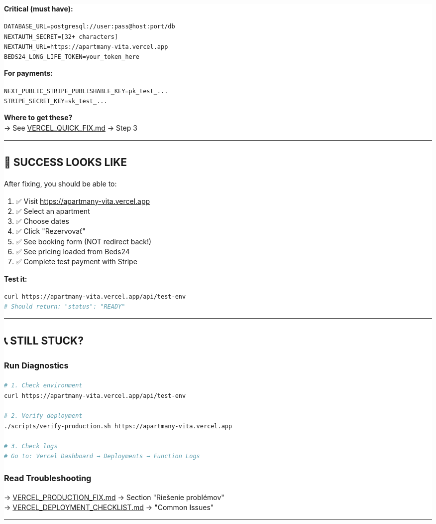 **Critical (must have):**
```env
DATABASE_URL=postgresql://user:pass@host:port/db
NEXTAUTH_SECRET=[32+ characters]
NEXTAUTH_URL=https://apartmany-vita.vercel.app
BEDS24_LONG_LIFE_TOKEN=your_token_here
```

**For payments:**
```env
NEXT_PUBLIC_STRIPE_PUBLISHABLE_KEY=pk_test_...
STRIPE_SECRET_KEY=sk_test_...
```

**Where to get these?**  
→ See [VERCEL_QUICK_FIX.md](./VERCEL_QUICK_FIX.md) → Step 3

---

## 🎉 SUCCESS LOOKS LIKE

After fixing, you should be able to:

1. ✅ Visit https://apartmany-vita.vercel.app
2. ✅ Select an apartment
3. ✅ Choose dates
4. ✅ Click "Rezervovať"
5. ✅ See booking form (NOT redirect back!)
6. ✅ See pricing loaded from Beds24
7. ✅ Complete test payment with Stripe

**Test it:**
```bash
curl https://apartmany-vita.vercel.app/api/test-env
# Should return: "status": "READY"
```

---

## 📞 STILL STUCK?

### Run Diagnostics
```bash
# 1. Check environment
curl https://apartmany-vita.vercel.app/api/test-env

# 2. Verify deployment
./scripts/verify-production.sh https://apartmany-vita.vercel.app

# 3. Check logs
# Go to: Vercel Dashboard → Deployments → Function Logs
```

### Read Troubleshooting
→ [VERCEL_PRODUCTION_FIX.md](./VERCEL_PRODUCTION_FIX.md) → Section "Riešenie problémov"  
→ [VERCEL_DEPLOYMENT_CHECKLIST.md](./VERCEL_DEPLOYMENT_CHECKLIST.md) → "Common Issues"

---
